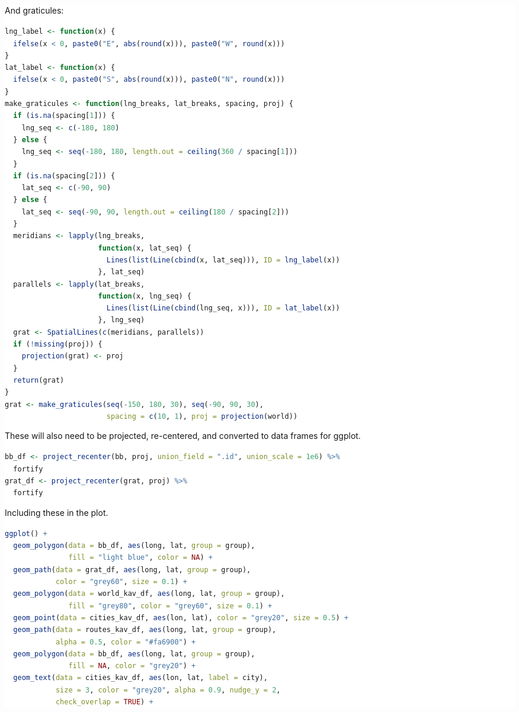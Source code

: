 And graticules:


```r
lng_label <- function(x) {
  ifelse(x < 0, paste0("E", abs(round(x))), paste0("W", round(x)))
}
lat_label <- function(x) {
  ifelse(x < 0, paste0("S", abs(round(x))), paste0("N", round(x)))
}
make_graticules <- function(lng_breaks, lat_breaks, spacing, proj) {
  if (is.na(spacing[1])) {
    lng_seq <- c(-180, 180)
  } else {
    lng_seq <- seq(-180, 180, length.out = ceiling(360 / spacing[1]))
  }
  if (is.na(spacing[2])) {
    lat_seq <- c(-90, 90)
  } else {
    lat_seq <- seq(-90, 90, length.out = ceiling(180 / spacing[2]))
  }
  meridians <- lapply(lng_breaks, 
                      function(x, lat_seq) {
                        Lines(list(Line(cbind(x, lat_seq))), ID = lng_label(x))
                      }, lat_seq)
  parallels <- lapply(lat_breaks, 
                      function(x, lng_seq) {
                        Lines(list(Line(cbind(lng_seq, x))), ID = lat_label(x))
                      }, lng_seq)
  grat <- SpatialLines(c(meridians, parallels))
  if (!missing(proj)) {
    projection(grat) <- proj
  }
  return(grat)
}
grat <- make_graticules(seq(-150, 180, 30), seq(-90, 90, 30), 
                        spacing = c(10, 1), proj = projection(world))
```

These will also need to be projected, re-centered, and converted to data frames for ggplot.


```r
bb_df <- project_recenter(bb, proj, union_field = ".id", union_scale = 1e6) %>% 
  fortify
grat_df <- project_recenter(grat, proj) %>% 
  fortify
```

Including these in the plot.


```r
ggplot() +
  geom_polygon(data = bb_df, aes(long, lat, group = group),
               fill = "light blue", color = NA) +
  geom_path(data = grat_df, aes(long, lat, group = group),
            color = "grey60", size = 0.1) +
  geom_polygon(data = world_kav_df, aes(long, lat, group = group), 
               fill = "grey80", color = "grey60", size = 0.1) +
  geom_point(data = cities_kav_df, aes(lon, lat), color = "grey20", size = 0.5) +
  geom_path(data = routes_kav_df, aes(long, lat, group = group), 
            alpha = 0.5, color = "#fa6900") +
  geom_polygon(data = bb_df, aes(long, lat, group = group),
               fill = NA, color = "grey20") +
  geom_text(data = cities_kav_df, aes(lon, lat, label = city),
            size = 3, color = "grey20", alpha = 0.9, nudge_y = 2, 
            check_overlap = TRUE) +
```